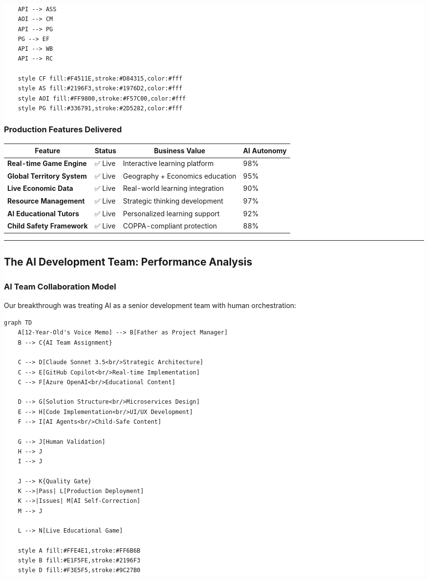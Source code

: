 ```mermaid
    API --> ASS
    AOI --> CM
    API --> PG
    PG --> EF
    API --> WB
    API --> RC

    style CF fill:#F4511E,stroke:#D84315,color:#fff
    style AS fill:#2196F3,stroke:#1976D2,color:#fff
    style AOI fill:#FF9800,stroke:#F57C00,color:#fff
    style PG fill:#336791,stroke:#2D5282,color:#fff
```

### Production Features Delivered

| Feature                     | Status  | Business Value                  | AI Autonomy |
| --------------------------- | ------- | ------------------------------- | ----------- |
| **Real-time Game Engine**   | ✅ Live | Interactive learning platform   | 98%         |
| **Global Territory System** | ✅ Live | Geography + Economics education | 95%         |
| **Live Economic Data**      | ✅ Live | Real-world learning integration | 90%         |
| **Resource Management**     | ✅ Live | Strategic thinking development  | 97%         |
| **AI Educational Tutors**   | ✅ Live | Personalized learning support   | 92%         |
| **Child Safety Framework**  | ✅ Live | COPPA-compliant protection      | 88%         |

---

## The AI Development Team: Performance Analysis

### AI Team Collaboration Model

Our breakthrough was treating AI as a senior development team with human orchestration:

```mermaid
graph TD
    A[12-Year-Old's Voice Memo] --> B[Father as Project Manager]
    B --> C{AI Team Assignment}

    C --> D[Claude Sonnet 3.5<br/>Strategic Architecture]
    C --> E[GitHub Copilot<br/>Real-time Implementation]
    C --> F[Azure OpenAI<br/>Educational Content]

    D --> G[Solution Structure<br/>Microservices Design]
    E --> H[Code Implementation<br/>UI/UX Development]
    F --> I[AI Agents<br/>Child-Safe Content]

    G --> J[Human Validation]
    H --> J
    I --> J

    J --> K{Quality Gate}
    K -->|Pass| L[Production Deployment]
    K -->|Issues| M[AI Self-Correction]
    M --> J

    L --> N[Live Educational Game]

    style A fill:#FFE4E1,stroke:#FF6B6B
    style B fill:#E1F5FE,stroke:#2196F3
    style D fill:#F3E5F5,stroke:#9C27B0
```